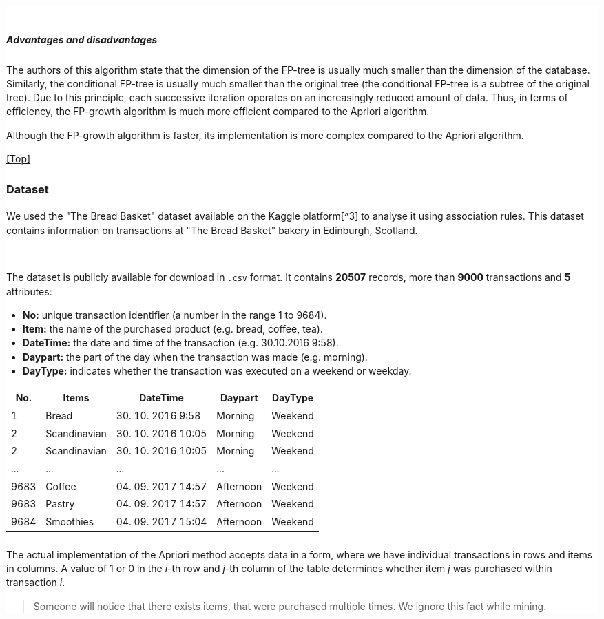 <br/>

##### Advantages and disadvantages

The authors of this algorithm state that the dimension of the FP-tree is usually much smaller than the dimension of the
database. Similarly, the conditional FP-tree is usually much smaller than the original tree (the conditional FP-tree is
a subtree of the original tree). Due to this principle, each successive iteration operates on an increasingly reduced
amount of data. Thus, in terms of efficiency, the FP-growth algorithm is much more efficient compared to the
Apriori algorithm.

Although the FP-growth algorithm is faster, its implementation is more complex compared to the Apriori algorithm.

[[Top]](#top)

### Dataset

We used the "The Bread Basket" dataset available on the Kaggle platform[^3] to analyse it using
association rules. This dataset contains information on transactions at "The Bread Basket" bakery in Edinburgh,
Scotland.

<br/>

The dataset is publicly available for download in `.csv` format. It contains **20507** records, more than **9000**
transactions and **5** attributes:

- **No:** unique transaction identifier (a number in the range 1 to 9684).
- **Item:** the name of the purchased product (e.g. bread, coffee, tea).
- **DateTime:** the date and time of the transaction (e.g. 30.10.2016 9:58).
- **Daypart:** the part of the day when the transaction was made (e.g. morning).
- **DayType:** indicates whether the transaction was executed on a weekend or weekday.

 **No.** | **Items**    | **DateTime**       | **Daypart** | **DayType** 
---------|--------------|--------------------|-------------|-------------
 1       | Bread        | 30. 10. 2016 9:58  | Morning     | Weekend     
 2       | Scandinavian | 30. 10. 2016 10:05 | Morning     | Weekend     
 2       | Scandinavian | 30. 10. 2016 10:05 | Morning     | Weekend     
 ...     | ...          | ...                | ...         | ...         
 9683    | Coffee       | 04. 09. 2017 14:57 | Afternoon   | Weekend     
 9683    | Pastry       | 04. 09. 2017 14:57 | Afternoon   | Weekend     
 9684    | Smoothies    | 04. 09. 2017 15:04 | Afternoon   | Weekend     

#####         

The actual implementation of the Apriori method accepts data in a form, where we have individual
transactions in rows and items in columns. A value of 1 or 0 in the $i$-th row and $j$-th column of the table determines
whether item $j$ was purchased within transaction $i$.

> Someone will notice that there exists items, that were purchased multiple times. We ignore this fact while mining.
